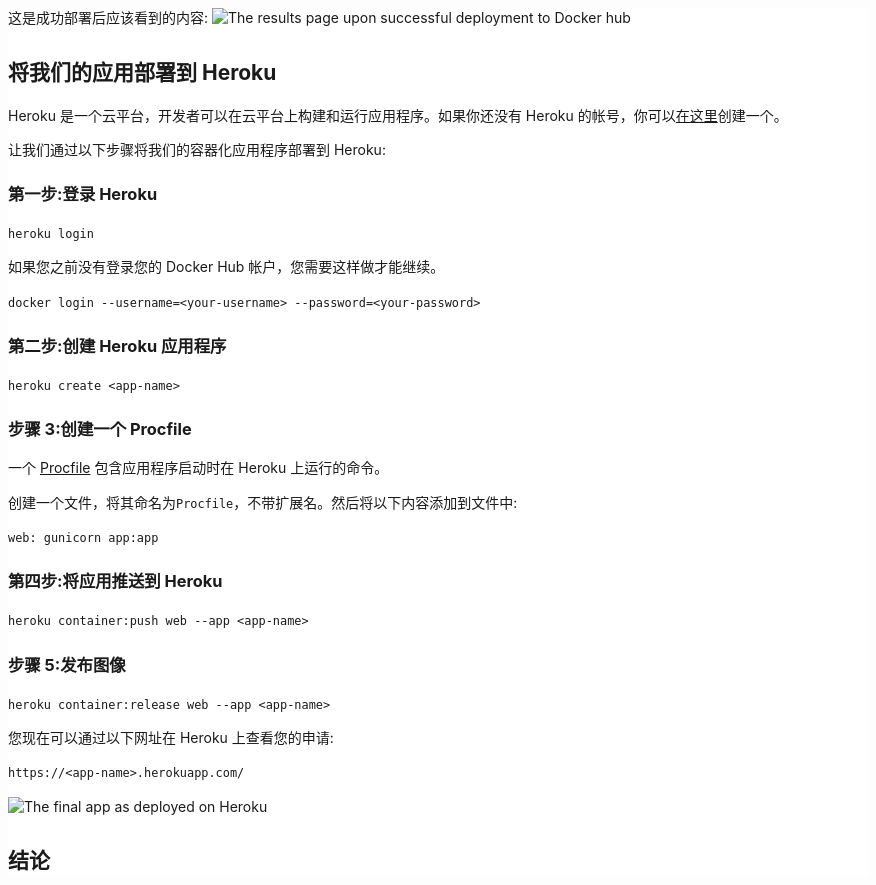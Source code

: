 这是成功部署后应该看到的内容:
![The results page upon successful deployment to Docker hub](img/5acbc6aa387537404876987e870a6b08.png)

## 将我们的应用部署到 Heroku

Heroku 是一个云平台，开发者可以在云平台上构建和运行应用程序。如果你还没有 Heroku 的帐号，你可以[在这里](https://signup.heroku.com/)创建一个。

让我们通过以下步骤将我们的容器化应用程序部署到 Heroku:

### 第一步:登录 Heroku

```
heroku login
```

如果您之前没有登录您的 Docker Hub 帐户，您需要这样做才能继续。

```
docker login --username=<your-username> --password=<your-password>
```

### 第二步:创建 Heroku 应用程序

```
heroku create <app-name>
```

### 步骤 3:创建一个 Procfile

一个 [Procfile](https://devcenter.heroku.com/articles/procfile) 包含应用程序启动时在 Heroku 上运行的命令。

创建一个文件，将其命名为`Procfile`，不带扩展名。然后将以下内容添加到文件中:

```
web: gunicorn app:app
```

### 第四步:将应用推送到 Heroku

```
heroku container:push web --app <app-name>
```

### 步骤 5:发布图像

```
heroku container:release web --app <app-name>
```

您现在可以通过以下网址在 Heroku 上查看您的申请:

```
https://<app-name>.herokuapp.com/
```

![The final app as deployed on Heroku](img/70dd49c7d0516a8b508028e3524a5625.png)

## 结论
